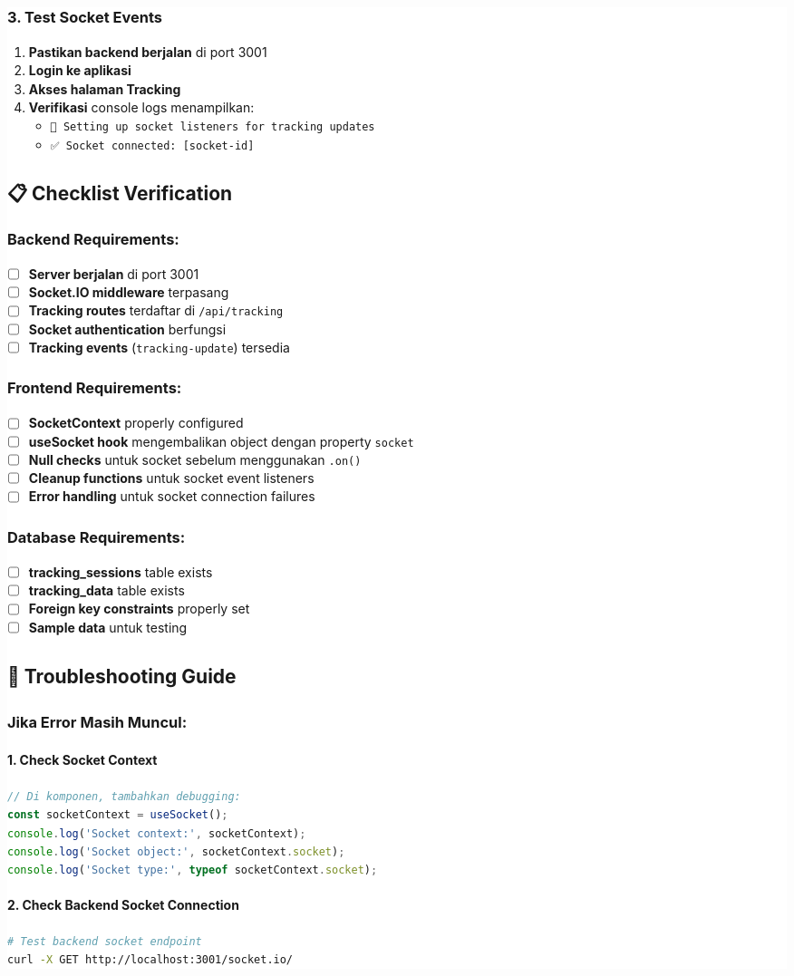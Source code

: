 ### **3. Test Socket Events**
1. **Pastikan backend berjalan** di port 3001
2. **Login ke aplikasi**
3. **Akses halaman Tracking**
4. **Verifikasi** console logs menampilkan:
   - `🔌 Setting up socket listeners for tracking updates`
   - `✅ Socket connected: [socket-id]`

## 📋 **Checklist Verification**

### **Backend Requirements:**
- [ ] **Server berjalan** di port 3001
- [ ] **Socket.IO middleware** terpasang
- [ ] **Tracking routes** terdaftar di `/api/tracking`
- [ ] **Socket authentication** berfungsi
- [ ] **Tracking events** (`tracking-update`) tersedia

### **Frontend Requirements:**
- [ ] **SocketContext** properly configured
- [ ] **useSocket hook** mengembalikan object dengan property `socket`
- [ ] **Null checks** untuk socket sebelum menggunakan `.on()`
- [ ] **Cleanup functions** untuk socket event listeners
- [ ] **Error handling** untuk socket connection failures

### **Database Requirements:**
- [ ] **tracking_sessions** table exists
- [ ] **tracking_data** table exists
- [ ] **Foreign key constraints** properly set
- [ ] **Sample data** untuk testing

## 🚨 **Troubleshooting Guide**

### **Jika Error Masih Muncul:**

#### **1. Check Socket Context**
```javascript
// Di komponen, tambahkan debugging:
const socketContext = useSocket();
console.log('Socket context:', socketContext);
console.log('Socket object:', socketContext.socket);
console.log('Socket type:', typeof socketContext.socket);
```

#### **2. Check Backend Socket Connection**
```bash
# Test backend socket endpoint
curl -X GET http://localhost:3001/socket.io/
```
